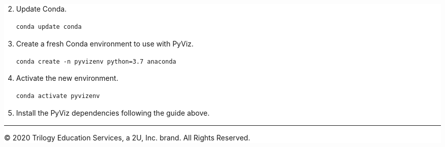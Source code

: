 2. Update Conda.

    ```shell
    conda update conda
    ```

3. Create a fresh Conda environment to use with PyViz.

    ```shell
    conda create -n pyvizenv python=3.7 anaconda
    ```

4. Activate the new environment.

    ```shell
    conda activate pyvizenv
    ```

5. Install the PyViz dependencies following the guide above.

---

© 2020 Trilogy Education Services, a 2U, Inc. brand. All Rights Reserved.
